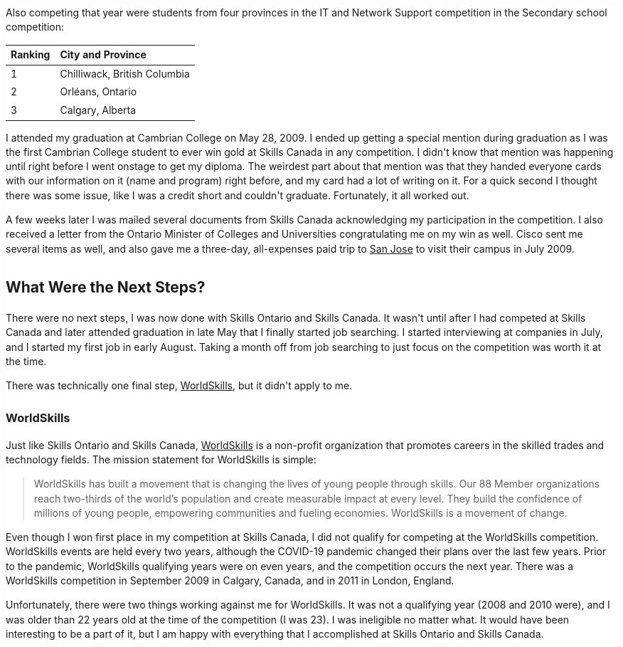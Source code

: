 Also competing that year were students from four provinces in the IT and Network Support competition in the Secondary school competition:

| Ranking | City and Province                     |
|:--------|:--------------------------------------|
| 1       | Chilliwack, British Columbia          |
| 2       | Orléans, Ontario                      |
| 3       | Calgary, Alberta                      |

I attended my graduation at Cambrian College on May 28, 2009. I ended up getting a special mention during graduation as I was the first Cambrian College student to ever win gold at Skills Canada in any competition. I didn't know that mention was happening until right before I went onstage to get my diploma. The weirdest part about that mention was that they handed everyone cards with our information on it (name and program) right before, and my card had a lot of writing on it. For a quick second I thought there was some issue, like I was a credit short and couldn't graduate. Fortunately, it all worked out.

A few weeks later I was mailed several documents from Skills Canada acknowledging my participation in the competition. I also received a letter from the Ontario Minister of Colleges and Universities congratulating me on my win as well. Cisco sent me several items as well, and also gave me a three-day, all-expenses paid trip to [San Jose](#san-jose) to visit their campus in July 2009.

## What Were the Next Steps? ##

There were no next steps, I was now done with Skills Ontario and Skills Canada. It wasn't until after I had competed at Skills Canada and later attended graduation in late May that I finally started job searching. I started interviewing at companies in July, and I started my first job in early August. Taking a month off from job searching to just focus on the competition was worth it at the time.

There was technically one final step, [WorldSkills](#worldskills), but it didn't apply to me.

### WorldSkills ###

Just like Skills Ontario and Skills Canada, [WorldSkills](https://worldskills.org/) is a non-profit organization that promotes careers in the skilled trades and technology fields. The mission statement for WorldSkills is simple:

> WorldSkills has built a movement that is changing the lives of young people through skills. Our 88 Member organizations reach two-thirds of the world’s population and create measurable impact at every level. They build the confidence of millions of young people, empowering communities and fueling economies. WorldSkills is a movement of change.

Even though I won first place in my competition at Skills Canada, I did not qualify for competing at the WorldSkills competition. WorldSkills events are held every two years, although the COVID-19 pandemic changed their plans over the last few years. Prior to the pandemic, WorldSkills qualifying years were on even years, and the competition occurs the next year. There was a WorldSkills competition in September 2009 in Calgary, Canada, and in 2011 in London, England.

Unfortunately, there were two things working against me for WorldSkills. It was not a qualifying year (2008 and 2010 were), and I was older than 22 years old at the time of the competition (I was 23). I was ineligible no matter what. It would have been interesting to be a part of it, but I am happy with everything that I accomplished at Skills Ontario and Skills Canada.
